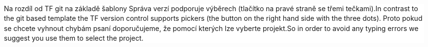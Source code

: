 <span data-ttu-id="9a11e-174">Na rozdíl od TF git na základě šablony Správa verzí podporuje výběrech (tlačítko na pravé straně se třemi tečkami).</span><span class="sxs-lookup"><span data-stu-id="9a11e-174">In contrast to the git based template the TF version control supports pickers (the button on the right hand side with the three dots).</span></span> <span data-ttu-id="9a11e-175">Proto pokud se chcete vyhnout chybám psaní doporučujeme, že pomocí kterých lze vyberte projekt.</span><span class="sxs-lookup"><span data-stu-id="9a11e-175">So in order to avoid any typing errors we suggest you use them to select the project.</span></span>
